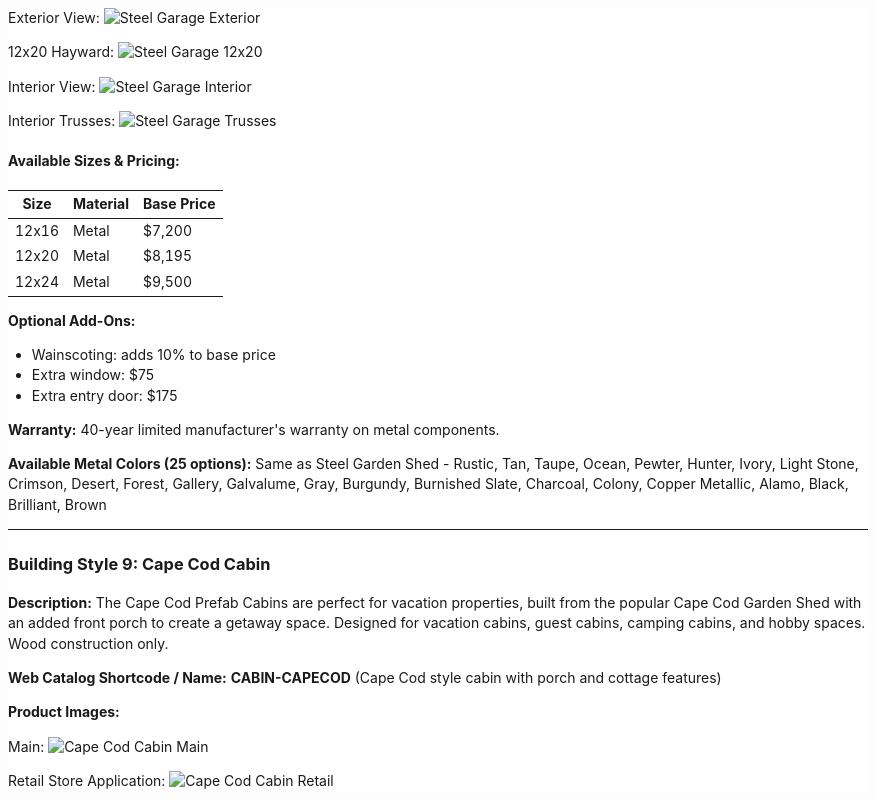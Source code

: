 Exterior View:
![Steel Garage Exterior](https://northwoodoutdoor.b-cdn.net/wp-content/uploads/bis-images/1655/northwood-industries-steel-garage-storage-shed-for-sale-in-wisconsin-scaled-800x533.jpg)

12x20 Hayward:
![Steel Garage 12x20](https://northwoodoutdoor.b-cdn.net/wp-content/uploads/bis-images/1649/12x20-steel-garage-shed-for-sale-in-hayward-wisconsin-bargain-sheds-company-scaled-1600x1600.jpg)

Interior View:
![Steel Garage Interior](https://northwoodoutdoor.b-cdn.net/wp-content/uploads/bis-images/1656/steel-garage-interior-by-northwood-industries-scaled-1600x1600.jpg)

Interior Trusses:
![Steel Garage Trusses](https://northwoodoutdoor.b-cdn.net/wp-content/uploads/bis-images/1652/interior-of-steel-garage-quality-trusses-for-snowload-northwood-industries-scaled-1600x1600.jpg)

#### Available Sizes & Pricing:

| Size  | Material | Base Price |
|-------|----------|------------|
| 12x16 | Metal    | $7,200     |
| 12x20 | Metal    | $8,195     |
| 12x24 | Metal    | $9,500     |

**Optional Add-Ons:**
- Wainscoting: adds 10% to base price
- Extra window: $75
- Extra entry door: $175

**Warranty:** 40-year limited manufacturer's warranty on metal components.

**Available Metal Colors (25 options):**
Same as Steel Garden Shed - Rustic, Tan, Taupe, Ocean, Pewter, Hunter, Ivory, Light Stone, Crimson, Desert, Forest, Gallery, Galvalume, Gray, Burgundy, Burnished Slate, Charcoal, Colony, Copper Metallic, Alamo, Black, Brilliant, Brown

---

### Building Style 9: Cape Cod Cabin

**Description:**
The Cape Cod Prefab Cabins are perfect for vacation properties, built from the popular Cape Cod Garden Shed with an added front porch to create a getaway space. Designed for vacation cabins, guest cabins, camping cabins, and hobby spaces. Wood construction only.

**Web Catalog Shortcode / Name:**
**CABIN-CAPECOD** (Cape Cod style cabin with porch and cottage features)

**Product Images:**

Main:
![Cape Cod Cabin Main](https://northwoodoutdoor.b-cdn.net/wp-content/uploads/bis-images/15570/cape-cod-prefab-cabin-shed-for-sale-in-Wisconsin-1600x600-f50_50.jpg)

Retail Store Application:
![Cape Cod Cabin Retail](https://northwoodoutdoor.b-cdn.net/wp-content/uploads/bis-images/15024/spooner-wisconsin-cabin-shed-retail-store-1600x1600.jpg)
